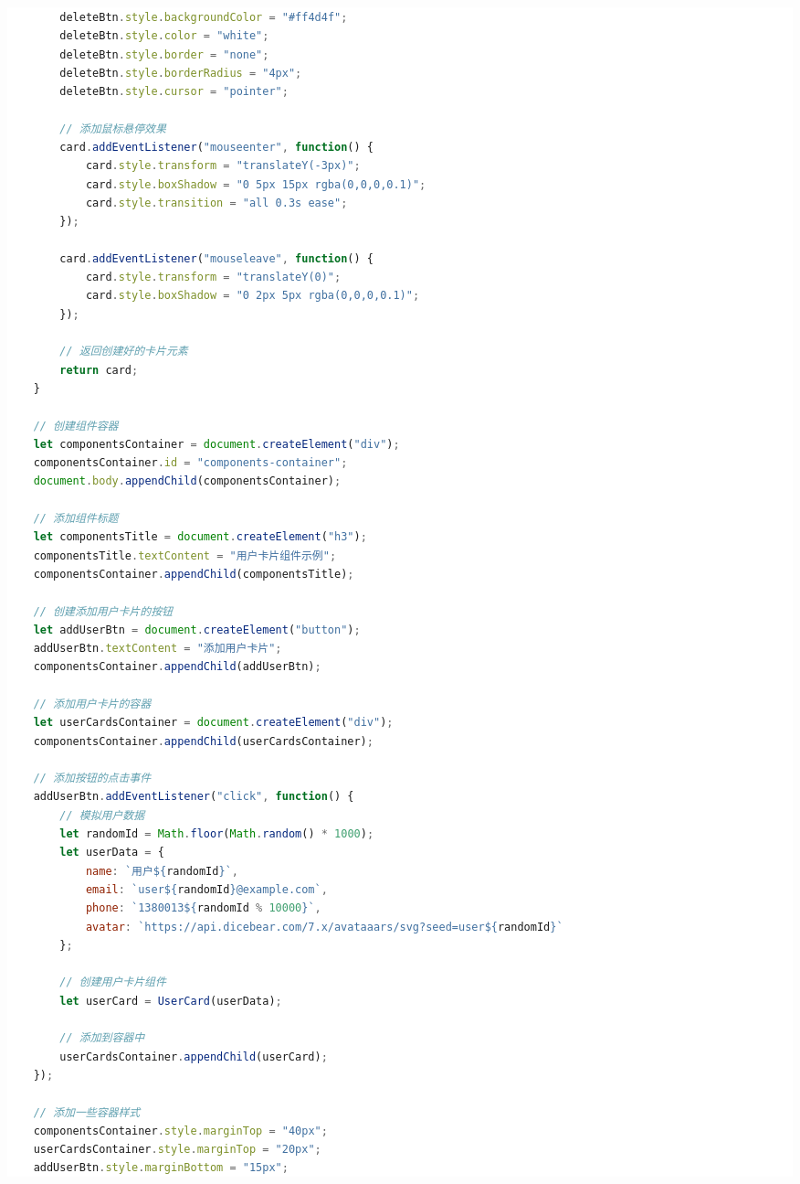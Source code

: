 ```javascript
        deleteBtn.style.backgroundColor = "#ff4d4f";
        deleteBtn.style.color = "white";
        deleteBtn.style.border = "none";
        deleteBtn.style.borderRadius = "4px";
        deleteBtn.style.cursor = "pointer";
        
        // 添加鼠标悬停效果
        card.addEventListener("mouseenter", function() {
            card.style.transform = "translateY(-3px)";
            card.style.boxShadow = "0 5px 15px rgba(0,0,0,0.1)";
            card.style.transition = "all 0.3s ease";
        });
        
        card.addEventListener("mouseleave", function() {
            card.style.transform = "translateY(0)";
            card.style.boxShadow = "0 2px 5px rgba(0,0,0,0.1)";
        });
        
        // 返回创建好的卡片元素
        return card;
    }
    
    // 创建组件容器
    let componentsContainer = document.createElement("div");
    componentsContainer.id = "components-container";
    document.body.appendChild(componentsContainer);
    
    // 添加组件标题
    let componentsTitle = document.createElement("h3");
    componentsTitle.textContent = "用户卡片组件示例";
    componentsContainer.appendChild(componentsTitle);
    
    // 创建添加用户卡片的按钮
    let addUserBtn = document.createElement("button");
    addUserBtn.textContent = "添加用户卡片";
    componentsContainer.appendChild(addUserBtn);
    
    // 添加用户卡片的容器
    let userCardsContainer = document.createElement("div");
    componentsContainer.appendChild(userCardsContainer);
    
    // 添加按钮的点击事件
    addUserBtn.addEventListener("click", function() {
        // 模拟用户数据
        let randomId = Math.floor(Math.random() * 1000);
        let userData = {
            name: `用户${randomId}`,
            email: `user${randomId}@example.com`,
            phone: `1380013${randomId % 10000}`,
            avatar: `https://api.dicebear.com/7.x/avataaars/svg?seed=user${randomId}`
        };
        
        // 创建用户卡片组件
        let userCard = UserCard(userData);
        
        // 添加到容器中
        userCardsContainer.appendChild(userCard);
    });
    
    // 添加一些容器样式
    componentsContainer.style.marginTop = "40px";
    userCardsContainer.style.marginTop = "20px";
    addUserBtn.style.marginBottom = "15px";
```